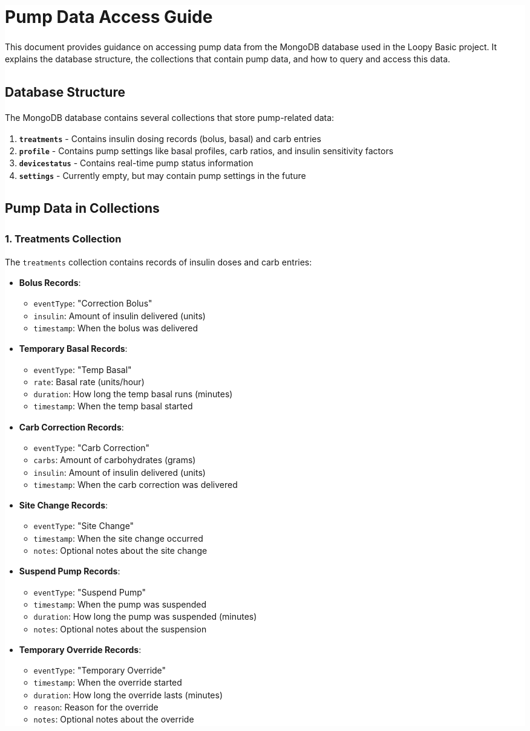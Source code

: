 # Pump Data Access Guide

This document provides guidance on accessing pump data from the MongoDB database used in the Loopy Basic project. It explains the database structure, the collections that contain pump data, and how to query and access this data.

## Database Structure

The MongoDB database contains several collections that store pump-related data:

1. **`treatments`** - Contains insulin dosing records (bolus, basal) and carb entries
2. **`profile`** - Contains pump settings like basal profiles, carb ratios, and insulin sensitivity factors
3. **`devicestatus`** - Contains real-time pump status information
4. **`settings`** - Currently empty, but may contain pump settings in the future

## Pump Data in Collections

### 1. Treatments Collection

The `treatments` collection contains records of insulin doses and carb entries:

- **Bolus Records**:
  - `eventType`: "Correction Bolus"
  - `insulin`: Amount of insulin delivered (units)
  - `timestamp`: When the bolus was delivered

- **Temporary Basal Records**:
  - `eventType`: "Temp Basal"
  - `rate`: Basal rate (units/hour)
  - `duration`: How long the temp basal runs (minutes)
  - `timestamp`: When the temp basal started

- **Carb Correction Records**:
  - `eventType`: "Carb Correction"
  - `carbs`: Amount of carbohydrates (grams)
  - `insulin`: Amount of insulin delivered (units)
  - `timestamp`: When the carb correction was delivered

- **Site Change Records**:
  - `eventType`: "Site Change"
  - `timestamp`: When the site change occurred
  - `notes`: Optional notes about the site change

- **Suspend Pump Records**:
  - `eventType`: "Suspend Pump"
  - `timestamp`: When the pump was suspended
  - `duration`: How long the pump was suspended (minutes)
  - `notes`: Optional notes about the suspension

- **Temporary Override Records**:
  - `eventType`: "Temporary Override"
  - `timestamp`: When the override started
  - `duration`: How long the override lasts (minutes)
  - `reason`: Reason for the override
  - `notes`: Optional notes about the override
